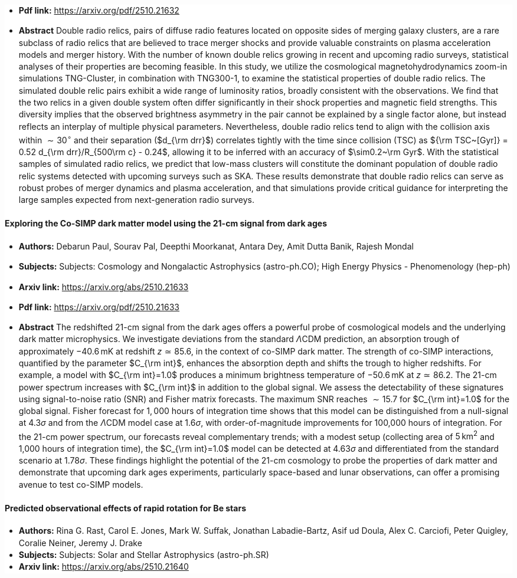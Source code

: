  - **Pdf link:** https://arxiv.org/pdf/2510.21632

 - **Abstract**
 Double radio relics, pairs of diffuse radio features located on opposite sides of merging galaxy clusters, are a rare subclass of radio relics that are believed to trace merger shocks and provide valuable constraints on plasma acceleration models and merger history. With the number of known double relics growing in recent and upcoming radio surveys, statistical analyses of their properties are becoming feasible. In this study, we utilize the cosmological magnetohydrodynamics zoom-in simulations TNG-Cluster, in combination with TNG300-1, to examine the statistical properties of double radio relics. The simulated double relic pairs exhibit a wide range of luminosity ratios, broadly consistent with the observations. We find that the two relics in a given double system often differ significantly in their shock properties and magnetic field strengths. This diversity implies that the observed brightness asymmetry in the pair cannot be explained by a single factor alone, but instead reflects an interplay of multiple physical parameters. Nevertheless, double radio relics tend to align with the collision axis within $\sim30^{\circ}$ and their separation ($d_{\rm drr}$) correlates tightly with the time since collision (TSC) as ${\rm TSC~[Gyr]} = 0.52 d_{\rm drr}/R_{500\rm c} - 0.24$, allowing it to be inferred with an accuracy of $\sim0.2~\rm Gyr$. With the statistical samples of simulated radio relics, we predict that low-mass clusters will constitute the dominant population of double radio relic systems detected with upcoming surveys such as SKA. These results demonstrate that double radio relics can serve as robust probes of merger dynamics and plasma acceleration, and that simulations provide critical guidance for interpreting the large samples expected from next-generation radio surveys.
#### Exploring the Co-SIMP dark matter model using the 21-cm signal from dark ages
 - **Authors:** Debarun Paul, Sourav Pal, Deepthi Moorkanat, Antara Dey, Amit Dutta Banik, Rajesh Mondal
 - **Subjects:** Subjects:
Cosmology and Nongalactic Astrophysics (astro-ph.CO); High Energy Physics - Phenomenology (hep-ph)
 - **Arxiv link:** https://arxiv.org/abs/2510.21633

 - **Pdf link:** https://arxiv.org/pdf/2510.21633

 - **Abstract**
 The redshifted 21-cm signal from the dark ages offers a powerful probe of cosmological models and the underlying dark matter microphysics. We investigate deviations from the standard $\Lambda$CDM prediction, an absorption trough of approximately $-40.6\,\mathrm{mK}$ at redshift $z \simeq 85.6$, in the context of co-SIMP dark matter. The strength of co-SIMP interactions, quantified by the parameter $C_{\rm int}$, enhances the absorption depth and shifts the trough to higher redshifts. For example, a model with $C_{\rm int}=1.0$ produces a minimum brightness temperature of $-50.6\,\mathrm{mK}$ at $z \simeq 86.2$. The 21-cm power spectrum increases with $C_{\rm int}$ in addition to the global signal. We assess the detectability of these signatures using signal-to-noise ratio (SNR) and Fisher matrix forecasts. The maximum SNR reaches $\sim 15.7$ for $C_{\rm int}=1.0$ for the global signal. Fisher forecast for $1,000$ hours of integration time shows that this model can be distinguished from a null-signal at $4.3\sigma$ and from the $\Lambda$CDM model case at $1.6 \sigma$, with order-of-magnitude improvements for 100,000 hours of integration. For the 21-cm power spectrum, our forecasts reveal complementary trends; with a modest setup (collecting area of $5\,\mathrm{km}^2$ and 1,000 hours of integration time), the $C_{\rm int}=1.0$ model can be detected at $4.63\sigma$ and differentiated from the standard scenario at $1.78 \sigma$. These findings highlight the potential of the 21-cm cosmology to probe the properties of dark matter and demonstrate that upcoming dark ages experiments, particularly space-based and lunar observations, can offer a promising avenue to test co-SIMP models.
#### Predicted observational effects of rapid rotation for Be stars
 - **Authors:** Rina G. Rast, Carol E. Jones, Mark W. Suffak, Jonathan Labadie-Bartz, Asif ud Doula, Alex C. Carciofi, Peter Quigley, Coralie Neiner, Jeremy J. Drake
 - **Subjects:** Subjects:
Solar and Stellar Astrophysics (astro-ph.SR)
 - **Arxiv link:** https://arxiv.org/abs/2510.21640
